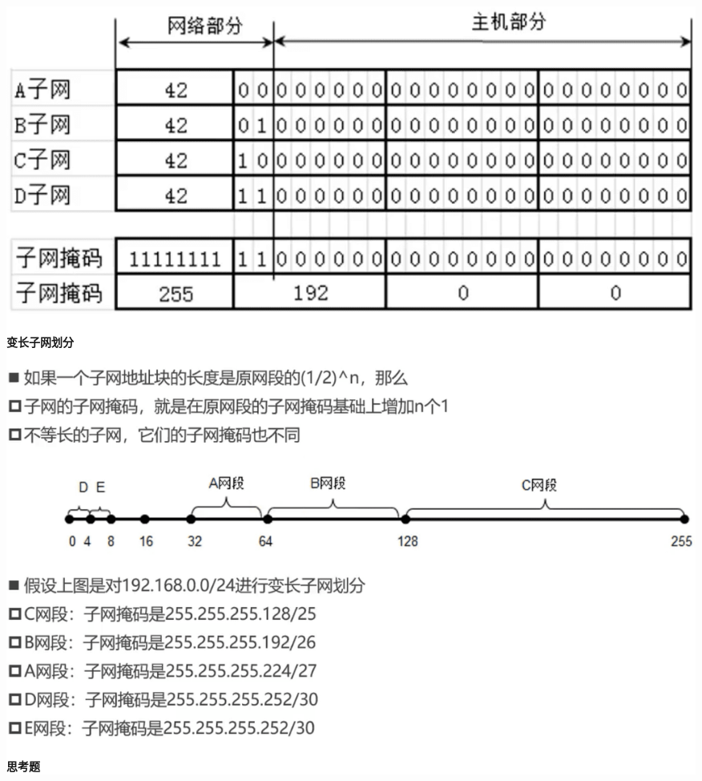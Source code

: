 ![image-20211102233132958](images/image-20211102233132958.png)

#### 变长子网划分

![image-20211103102941114](images/image-20211103102941114.png)

#### 思考题

